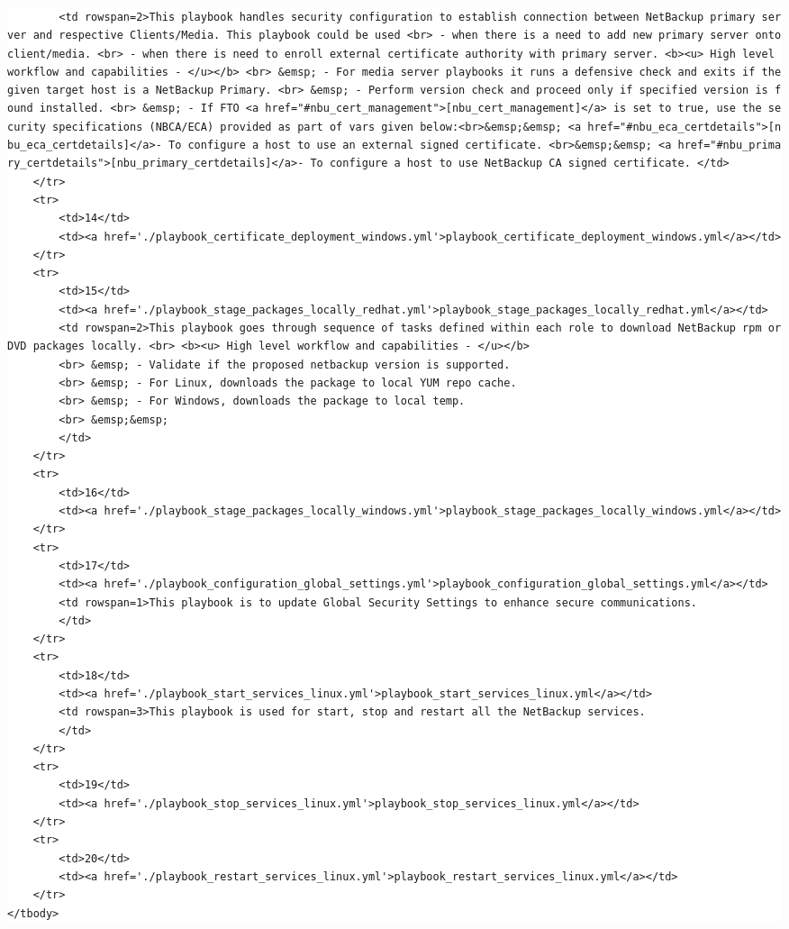             <td rowspan=2>This playbook handles security configuration to establish connection between NetBackup primary server and respective Clients/Media. This playbook could be used <br> - when there is a need to add new primary server onto client/media. <br> - when there is need to enroll external certificate authority with primary server. <b><u> High level workflow and capabilities - </u></b> <br> &emsp; - For media server playbooks it runs a defensive check and exits if the given target host is a NetBackup Primary. <br> &emsp; - Perform version check and proceed only if specified version is found installed. <br> &emsp; - If FTO <a href="#nbu_cert_management">[nbu_cert_management]</a> is set to true, use the security specifications (NBCA/ECA) provided as part of vars given below:<br>&emsp;&emsp; <a href="#nbu_eca_certdetails">[nbu_eca_certdetails]</a>- To configure a host to use an external signed certificate. <br>&emsp;&emsp; <a href="#nbu_primary_certdetails">[nbu_primary_certdetails]</a>- To configure a host to use NetBackup CA signed certificate. </td>
        </tr>
        <tr>
            <td>14</td>
            <td><a href='./playbook_certificate_deployment_windows.yml'>playbook_certificate_deployment_windows.yml</a></td>
        </tr>
        <tr>
            <td>15</td>
            <td><a href='./playbook_stage_packages_locally_redhat.yml'>playbook_stage_packages_locally_redhat.yml</a></td>
            <td rowspan=2>This playbook goes through sequence of tasks defined within each role to download NetBackup rpm or DVD packages locally. <br> <b><u> High level workflow and capabilities - </u></b> 
            <br> &emsp; - Validate if the proposed netbackup version is supported. 
            <br> &emsp; - For Linux, downloads the package to local YUM repo cache.
            <br> &emsp; - For Windows, downloads the package to local temp.
            <br> &emsp;&emsp;
            </td>
        </tr>
        <tr>
            <td>16</td>
            <td><a href='./playbook_stage_packages_locally_windows.yml'>playbook_stage_packages_locally_windows.yml</a></td>
        </tr>
        <tr>
            <td>17</td>
            <td><a href='./playbook_configuration_global_settings.yml'>playbook_configuration_global_settings.yml</a></td>
            <td rowspan=1>This playbook is to update Global Security Settings to enhance secure communications.
            </td>
        </tr>
        <tr>
            <td>18</td>
            <td><a href='./playbook_start_services_linux.yml'>playbook_start_services_linux.yml</a></td>
            <td rowspan=3>This playbook is used for start, stop and restart all the NetBackup services.
            </td>
        </tr>
        <tr>
            <td>19</td>
            <td><a href='./playbook_stop_services_linux.yml'>playbook_stop_services_linux.yml</a></td>
        </tr>
        <tr>
            <td>20</td>
            <td><a href='./playbook_restart_services_linux.yml'>playbook_restart_services_linux.yml</a></td>
        </tr>
    </tbody>
</table>
